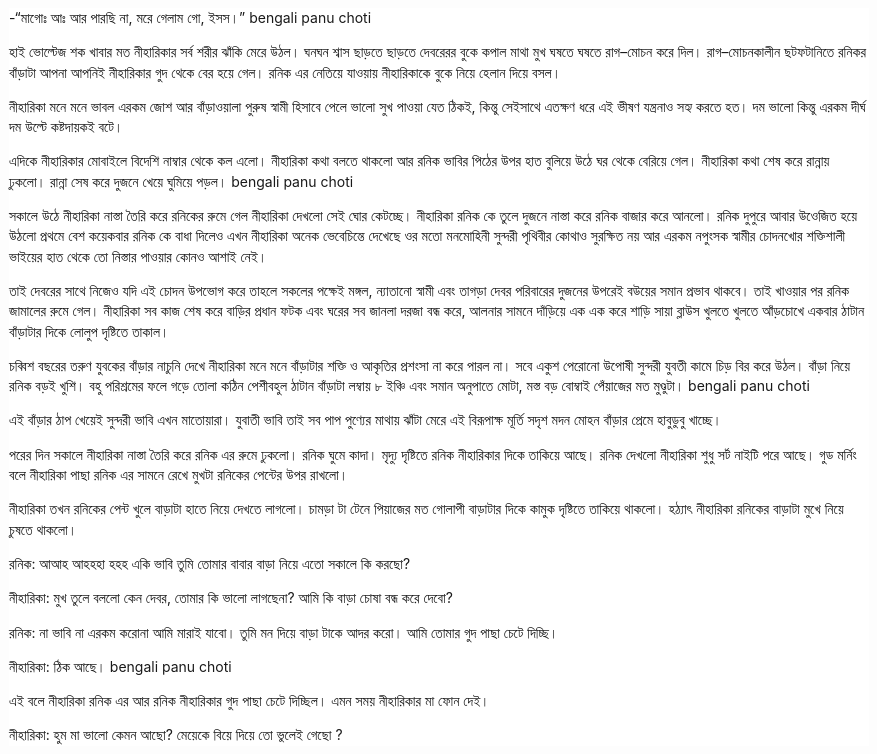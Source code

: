 -“মাগোঃ আঃ আর পারছি না, মরে গেলাম গো, ইসস।” bengali panu choti


হাই ভোল্টেজ শক খাবার মত নীহারিকার সর্ব শরীর ঝাঁকি মেরে উঠল। ঘনঘন শ্বাস ছাড়তে ছাড়তে দেবরেরর বুকে কপাল মাথা মুখ ঘষতে ঘষতে রাগ–মোচন করে দিল। রাগ–মোচনকালীন ছটফটানিতে রনিকর বাঁড়াটা আপনা আপনিই নীহারিকার গুদ থেকে বের হয়ে গেল। রনিক এর নেতিয়ে যাওয়ায় নীহারিকাকে বুকে নিয়ে হেলান দিয়ে বসল।


নীহারিকা মনে মনে ভাবল এরকম জোশ আর বাঁড়াওয়ালা পুরুষ স্বামী হিসাবে পেলে ভালো সুখ পাওয়া যেত ঠিকই, কিন্তু সেইসাথে এতক্ষণ ধরে এই ভীষণ যন্ত্রনাও সহ্য করতে হত। দম ভালো কিন্তু এরকম দীর্ঘ দম উল্টে কষ্টদায়কই বটে।


এদিকে নীহারিকার মোবাইলে বিদেশি নাম্বার থেকে কল এলো। নীহারিকা কথা বলতে থাকলো আর রনিক ভাবির পিঠের উপর হাত বুলিয়ে উঠে ঘর থেকে বেরিয়ে গেল। নীহারিকা কথা শেষ করে রান্নায় ঢুকলো। রান্না সেষ করে দুজনে খেয়ে ঘুমিয়ে পড়ল। bengali panu choti


সকালে উঠে নীহারিকা নাস্তা তৈরি করে রনিকের রুমে গেল নীহারিকা দেখলো সেই ঘোর কেটচ্ছে। নীহারিকা রনিক কে তুলে দুজনে নাস্তা করে রনিক বাজার করে আনলো। রনিক দুপুরে আবার উওেজিত হয়ে উঠলো প্রথমে বেশ কয়েকবার রনিক কে বাধা দিলেও এখন নীহারিকা অনেক ভেবেচিন্তে দেখেছে ওর মতো মনমোহিনী সুন্দরী পৃথিবীর কোথাও সুরক্ষিত নয় আর এরকম নপুংসক স্বামীর চোদনখোর শক্তিশালী ভাইয়ের হাত থেকে তো নিস্তার পাওয়ার কোনও আশাই নেই।


তাই দেবরের সাথে নিজেও যদি এই চোদন উপভোগ করে তাহলে সকলের পক্ষেই মঙ্গল, ন্যাতানো স্বামী এবং তাগড়া দেবর পরিবারের দুজনের উপরেই বউয়ের সমান প্রভাব থাকবে। তাই খাওয়ার পর রনিক জামালের রুমে গেল। নীহারিকা সব কাজ শেষ করে বাড়ির প্রধান ফটক এবং ঘরের সব জানলা দরজা বন্ধ করে, আলনার সামনে দাঁড়িয়ে এক এক করে শাড়ি সায়া ব্লাউস খুলতে খুলতে আঁড়চোখে একবার ঠাটান বাঁড়াটার দিকে লোলুপ দৃষ্টিতে তাকাল।


চব্বিশ বছরের তরুণ যুবকের বাঁড়ার নাচুনি দেখে নীহারিকা মনে মনে বাঁড়াটার শক্তি ও আকৃতির প্রশংসা না করে পারল না। সবে একুশ পেরোনো উপোষী সুন্দরী যুবতী কামে চিড় বির করে উঠল। বাঁড়া নিয়ে রনিক বড়ই খুশি। বহু পরিশ্রমের ফলে গড়ে তোলা কঠিন পেশীবহুল ঠাটান বাঁড়াটা লম্বায় ৮ ইঞ্চি এবং সমান অনুপাতে মোটা, মস্ত বড় বোম্বাই পেঁয়াজের মত মুণ্ডুটা। bengali panu choti


এই বাঁড়ার ঠাপ খেয়েই সুন্দরী ভাবি এখন মাতোয়ারা। যুবাতী ভাবি তাই সব পাপ পুণ্যের মাথায় ঝাঁটা মেরে এই বিরূপাক্ষ মূর্তি সদৃশ মদন মোহন বাঁড়ার প্রেমে হাবুডুবু খাচ্ছে।


পরের দিন সকালে নীহারিকা নাস্তা তৈরি করে রনিক এর রুমে ঢুকলো। রনিক ঘুমে কাদা। মৃদ্যু দৃষ্টিতে রনিক নীহারিকার দিকে তাকিয়ে আছে। রনিক দেখলো নীহারিকা শুধু সর্ট নাইটি পরে আছে। গুড মর্নিং বলে নীহারিকা পাছা রনিক এর সামনে রেখে মুখটা রনিকের পেন্টের উপর রাখলো।


নীহারিকা তখন রনিকের পেন্ট খুলে বাড়াটা হাতে নিয়ে দেখতে লাগলো। চামড়া টা টেনে পিয়াজের মত গোলাপী বাড়াটার দিকে কামুক দৃষ্টিতে তাকিয়ে থাকলো। হঠ্যাৎ নীহারিকা রনিকের বাড়াটা মুখে নিয়ে চুষতে থাকলো।


রনিক: আআহ আহহহা হহহ একি ভাবি তুমি তোমার বাবার বাড়া নিয়ে এতো সকালে কি করছো?

নীহারিকা: মুখ তুলে বললো কেন দেবর, তোমার কি ভালো লাগছেনা? আমি কি বাড়া চোষা বন্ধ করে দেবো?

রনিক: না ভাবি না এরকম করোনা আমি মারাই যাবো। তুমি মন দিয়ে বাড়া টাকে আদর করো। আমি তোমার গুদ পাছা চেটে দিচ্ছি।

নীহারিকা: ঠিক আছে। bengali panu choti


এই বলে নীহারিকা রনিক এর আর রনিক নীহারিকার গুদ পাছা চেটে দিচ্ছিল। এমন সময় নীহারিকার মা ফোন দেই।

নীহারিকা: হুম মা ভালো কেমন আছো? মেয়েকে বিয়ে দিয়ে তো ভুলেই গেছো ?
